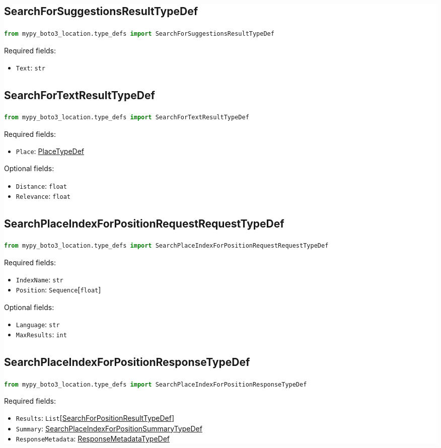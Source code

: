 <a id="searchforsuggestionsresulttypedef"></a>

## SearchForSuggestionsResultTypeDef

```python
from mypy_boto3_location.type_defs import SearchForSuggestionsResultTypeDef
```

Required fields:

- `Text`: `str`

<a id="searchfortextresulttypedef"></a>

## SearchForTextResultTypeDef

```python
from mypy_boto3_location.type_defs import SearchForTextResultTypeDef
```

Required fields:

- `Place`: [PlaceTypeDef](./type_defs.md#placetypedef)

Optional fields:

- `Distance`: `float`
- `Relevance`: `float`

<a id="searchplaceindexforpositionrequestrequesttypedef"></a>

## SearchPlaceIndexForPositionRequestRequestTypeDef

```python
from mypy_boto3_location.type_defs import SearchPlaceIndexForPositionRequestRequestTypeDef
```

Required fields:

- `IndexName`: `str`
- `Position`: `Sequence`\[`float`\]

Optional fields:

- `Language`: `str`
- `MaxResults`: `int`

<a id="searchplaceindexforpositionresponsetypedef"></a>

## SearchPlaceIndexForPositionResponseTypeDef

```python
from mypy_boto3_location.type_defs import SearchPlaceIndexForPositionResponseTypeDef
```

Required fields:

- `Results`:
  `List`\[[SearchForPositionResultTypeDef](./type_defs.md#searchforpositionresulttypedef)\]
- `Summary`:
  [SearchPlaceIndexForPositionSummaryTypeDef](./type_defs.md#searchplaceindexforpositionsummarytypedef)
- `ResponseMetadata`:
  [ResponseMetadataTypeDef](./type_defs.md#responsemetadatatypedef)
